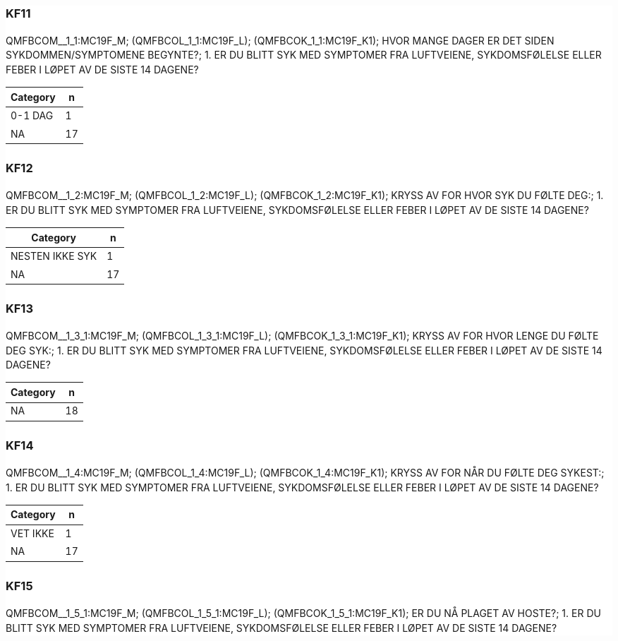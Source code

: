 
### KF11
QMFBCOM__1_1:MC19F_M; (QMFBCOL_1_1:MC19F_L); (QMFBCOK_1_1:MC19F_K1); HVOR MANGE DAGER ER DET SIDEN SYKDOMMEN/SYMPTOMENE BEGYNTE?; 1. ER DU BLITT SYK MED SYMPTOMER FRA LUFTVEIENE, SYKDOMSFØLELSE ELLER FEBER I LØPET AV DE SISTE 14 DAGENE?


| Category | n |
| -------- | - |
| 0-1 DAG | 1 |
| NA | 17 |


### KF12
QMFBCOM__1_2:MC19F_M; (QMFBCOL_1_2:MC19F_L); (QMFBCOK_1_2:MC19F_K1); KRYSS AV FOR HVOR SYK DU FØLTE DEG:; 1. ER DU BLITT SYK MED SYMPTOMER FRA LUFTVEIENE, SYKDOMSFØLELSE ELLER FEBER I LØPET AV DE SISTE 14 DAGENE?


| Category | n |
| -------- | - |
| NESTEN IKKE SYK | 1 |
| NA | 17 |


### KF13
QMFBCOM__1_3_1:MC19F_M; (QMFBCOL_1_3_1:MC19F_L); (QMFBCOK_1_3_1:MC19F_K1); KRYSS AV FOR HVOR LENGE DU FØLTE DEG SYK:; 1. ER DU BLITT SYK MED SYMPTOMER FRA LUFTVEIENE, SYKDOMSFØLELSE ELLER FEBER I LØPET AV DE SISTE 14 DAGENE?


| Category | n |
| -------- | - |
| NA | 18 |


### KF14
QMFBCOM__1_4:MC19F_M; (QMFBCOL_1_4:MC19F_L); (QMFBCOK_1_4:MC19F_K1); KRYSS AV FOR NÅR DU FØLTE DEG SYKEST:; 1. ER DU BLITT SYK MED SYMPTOMER FRA LUFTVEIENE, SYKDOMSFØLELSE ELLER FEBER I LØPET AV DE SISTE 14 DAGENE?


| Category | n |
| -------- | - |
| VET IKKE | 1 |
| NA | 17 |


### KF15
QMFBCOM__1_5_1:MC19F_M; (QMFBCOL_1_5_1:MC19F_L); (QMFBCOK_1_5_1:MC19F_K1); ER DU NÅ PLAGET AV HOSTE?; 1. ER DU BLITT SYK MED SYMPTOMER FRA LUFTVEIENE, SYKDOMSFØLELSE ELLER FEBER I LØPET AV DE SISTE 14 DAGENE?
